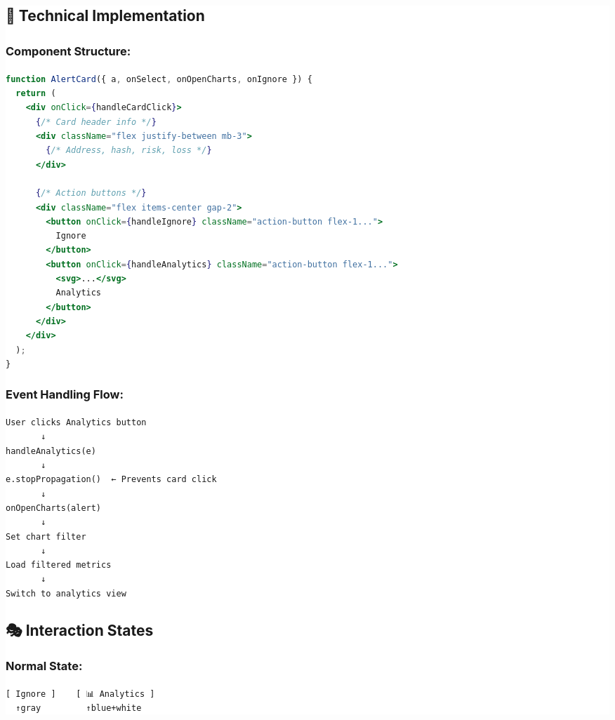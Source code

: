 ## 🔧 Technical Implementation

### Component Structure:
```jsx
function AlertCard({ a, onSelect, onOpenCharts, onIgnore }) {
  return (
    <div onClick={handleCardClick}>
      {/* Card header info */}
      <div className="flex justify-between mb-3">
        {/* Address, hash, risk, loss */}
      </div>
      
      {/* Action buttons */}
      <div className="flex items-center gap-2">
        <button onClick={handleIgnore} className="action-button flex-1...">
          Ignore
        </button>
        <button onClick={handleAnalytics} className="action-button flex-1...">
          <svg>...</svg>
          Analytics
        </button>
      </div>
    </div>
  );
}
```

### Event Handling Flow:
```
User clicks Analytics button
       ↓
handleAnalytics(e)
       ↓
e.stopPropagation()  ← Prevents card click
       ↓
onOpenCharts(alert)
       ↓
Set chart filter
       ↓
Load filtered metrics
       ↓
Switch to analytics view
```

## 🎭 Interaction States

### Normal State:
```
[ Ignore ]    [ 📊 Analytics ]
  ↑gray         ↑blue+white
```
